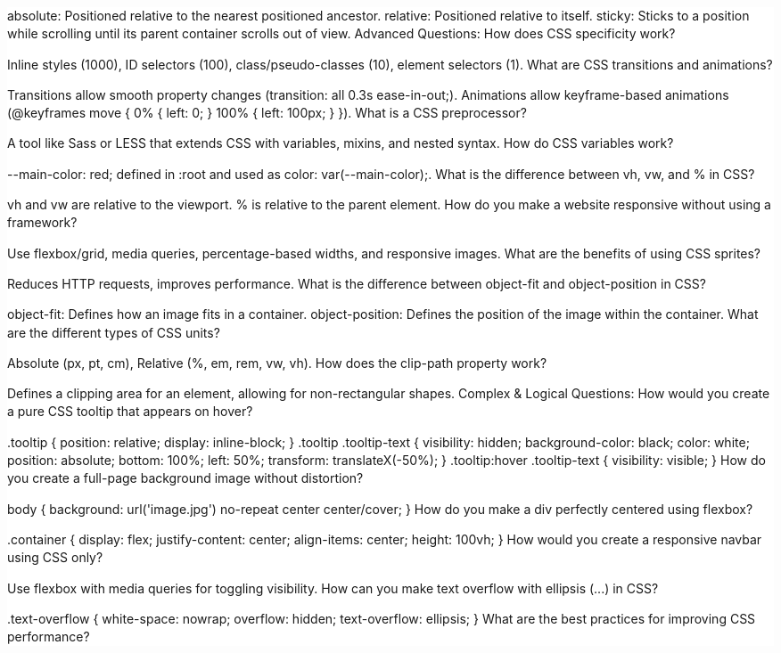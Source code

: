 absolute: Positioned relative to the nearest positioned ancestor.
relative: Positioned relative to itself.
sticky: Sticks to a position while scrolling until its parent container scrolls out of view.
Advanced Questions:
How does CSS specificity work?

Inline styles (1000), ID selectors (100), class/pseudo-classes (10), element selectors (1).
What are CSS transitions and animations?

Transitions allow smooth property changes (transition: all 0.3s ease-in-out;).
Animations allow keyframe-based animations (@keyframes move { 0% { left: 0; } 100% { left: 100px; } }).
What is a CSS preprocessor?

A tool like Sass or LESS that extends CSS with variables, mixins, and nested syntax.
How do CSS variables work?

--main-color: red; defined in :root and used as color: var(--main-color);.
What is the difference between vh, vw, and % in CSS?

vh and vw are relative to the viewport. % is relative to the parent element.
How do you make a website responsive without using a framework?

Use flexbox/grid, media queries, percentage-based widths, and responsive images.
What are the benefits of using CSS sprites?

Reduces HTTP requests, improves performance.
What is the difference between object-fit and object-position in CSS?

object-fit: Defines how an image fits in a container.
object-position: Defines the position of the image within the container.
What are the different types of CSS units?

Absolute (px, pt, cm), Relative (%, em, rem, vw, vh).
How does the clip-path property work?

Defines a clipping area for an element, allowing for non-rectangular shapes.
Complex & Logical Questions:
How would you create a pure CSS tooltip that appears on hover?

.tooltip { position: relative; display: inline-block; }
.tooltip .tooltip-text {
    visibility: hidden; background-color: black; color: white; 
    position: absolute; bottom: 100%; left: 50%; transform: translateX(-50%);
}
.tooltip:hover .tooltip-text { visibility: visible; }
How do you create a full-page background image without distortion?

body { background: url('image.jpg') no-repeat center center/cover; }
How do you make a div perfectly centered using flexbox?

.container { display: flex; justify-content: center; align-items: center; height: 100vh; }
How would you create a responsive navbar using CSS only?

Use flexbox with media queries for toggling visibility.
How can you make text overflow with ellipsis (...) in CSS?

.text-overflow { white-space: nowrap; overflow: hidden; text-overflow: ellipsis; }
What are the best practices for improving CSS performance?
